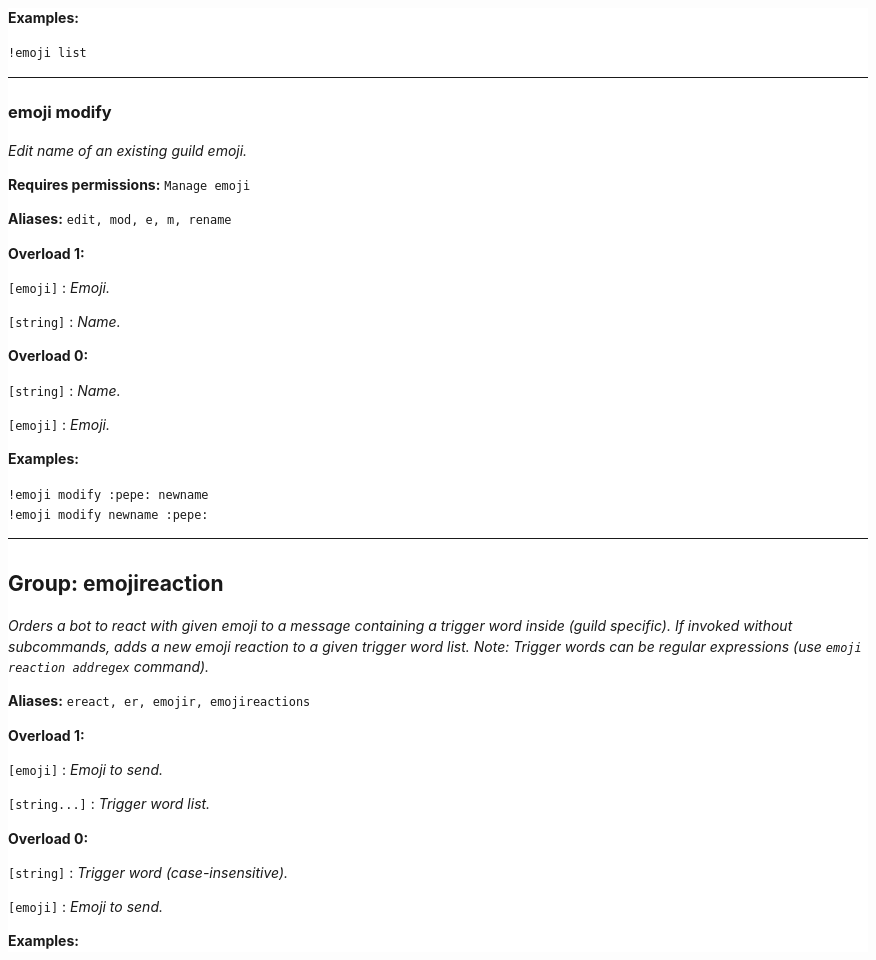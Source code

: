 
**Examples:**

```
!emoji list
```
---

### emoji modify
*Edit name of an existing guild emoji.*

**Requires permissions:**
`Manage emoji`

**Aliases:**
`edit, mod, e, m, rename`


**Overload 1:**

`[emoji]` : *Emoji.*

`[string]` : *Name.*

**Overload 0:**

`[string]` : *Name.*

`[emoji]` : *Emoji.*

**Examples:**

```
!emoji modify :pepe: newname
!emoji modify newname :pepe:
```
---

## Group: emojireaction
*Orders a bot to react with given emoji to a message containing a trigger word inside (guild specific). If invoked without subcommands, adds a new emoji reaction to a given trigger word list. Note: Trigger words can be regular expressions (use ``emojireaction addregex`` command).*

**Aliases:**
`ereact, er, emojir, emojireactions`


**Overload 1:**

`[emoji]` : *Emoji to send.*

`[string...]` : *Trigger word list.*

**Overload 0:**

`[string]` : *Trigger word (case-insensitive).*

`[emoji]` : *Emoji to send.*

**Examples:**
